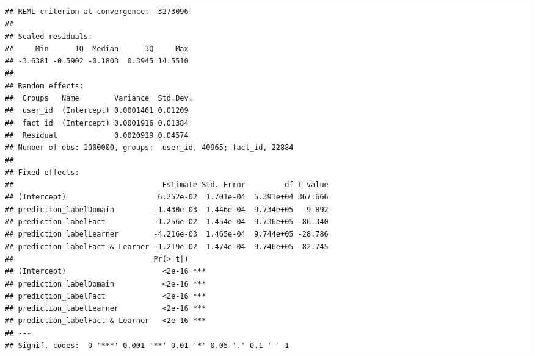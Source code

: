     ## REML criterion at convergence: -3273096
    ## 
    ## Scaled residuals: 
    ##     Min      1Q  Median      3Q     Max 
    ## -3.6381 -0.5902 -0.1803  0.3945 14.5510 
    ## 
    ## Random effects:
    ##  Groups   Name        Variance  Std.Dev.
    ##  user_id  (Intercept) 0.0001461 0.01209 
    ##  fact_id  (Intercept) 0.0001916 0.01384 
    ##  Residual             0.0020919 0.04574 
    ## Number of obs: 1000000, groups:  user_id, 40965; fact_id, 22884
    ## 
    ## Fixed effects:
    ##                                  Estimate Std. Error         df t value
    ## (Intercept)                     6.252e-02  1.701e-04  5.391e+04 367.666
    ## prediction_labelDomain         -1.430e-03  1.446e-04  9.734e+05  -9.892
    ## prediction_labelFact           -1.256e-02  1.454e-04  9.736e+05 -86.340
    ## prediction_labelLearner        -4.216e-03  1.465e-04  9.744e+05 -28.786
    ## prediction_labelFact & Learner -1.219e-02  1.474e-04  9.746e+05 -82.745
    ##                                Pr(>|t|)    
    ## (Intercept)                      <2e-16 ***
    ## prediction_labelDomain           <2e-16 ***
    ## prediction_labelFact             <2e-16 ***
    ## prediction_labelLearner          <2e-16 ***
    ## prediction_labelFact & Learner   <2e-16 ***
    ## ---
    ## Signif. codes:  0 '***' 0.001 '**' 0.01 '*' 0.05 '.' 0.1 ' ' 1